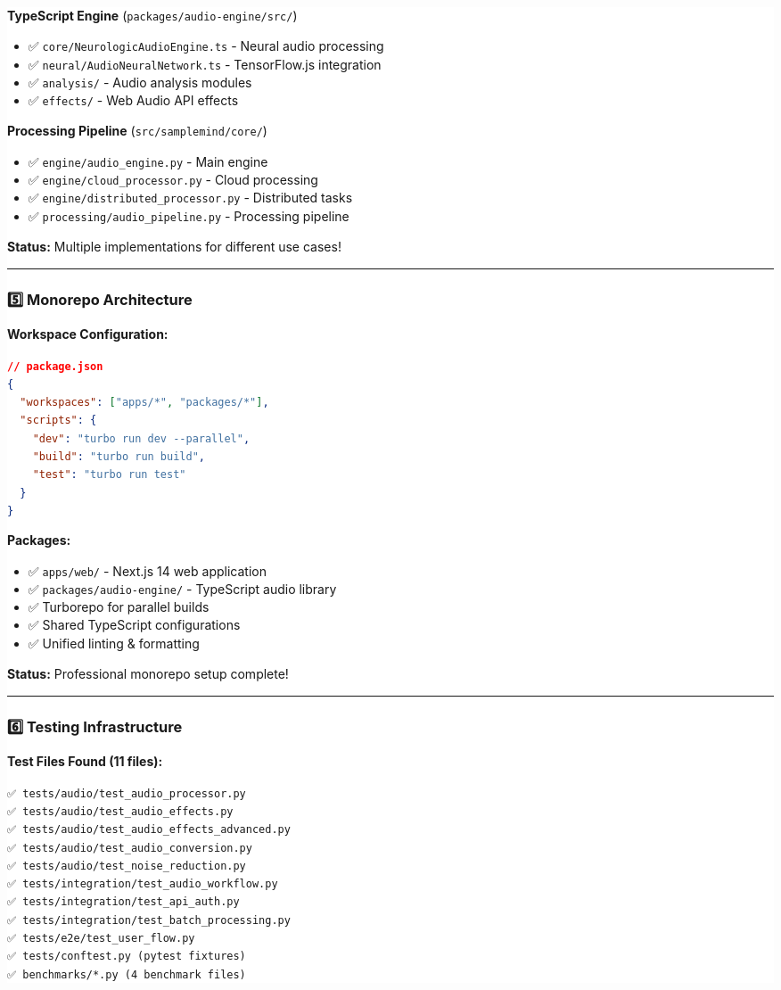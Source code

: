 **TypeScript Engine** (`packages/audio-engine/src/`)
- ✅ `core/NeurologicAudioEngine.ts` - Neural audio processing
- ✅ `neural/AudioNeuralNetwork.ts` - TensorFlow.js integration
- ✅ `analysis/` - Audio analysis modules
- ✅ `effects/` - Web Audio API effects

**Processing Pipeline** (`src/samplemind/core/`)
- ✅ `engine/audio_engine.py` - Main engine
- ✅ `engine/cloud_processor.py` - Cloud processing
- ✅ `engine/distributed_processor.py` - Distributed tasks
- ✅ `processing/audio_pipeline.py` - Processing pipeline

**Status:** Multiple implementations for different use cases!

---

### 5️⃣ Monorepo Architecture

**Workspace Configuration:**
```json
// package.json
{
  "workspaces": ["apps/*", "packages/*"],
  "scripts": {
    "dev": "turbo run dev --parallel",
    "build": "turbo run build",
    "test": "turbo run test"
  }
}
```

**Packages:**
- ✅ `apps/web/` - Next.js 14 web application
- ✅ `packages/audio-engine/` - TypeScript audio library
- ✅ Turborepo for parallel builds
- ✅ Shared TypeScript configurations
- ✅ Unified linting & formatting

**Status:** Professional monorepo setup complete!

---

### 6️⃣ Testing Infrastructure

**Test Files Found (11 files):**
```
✅ tests/audio/test_audio_processor.py
✅ tests/audio/test_audio_effects.py
✅ tests/audio/test_audio_effects_advanced.py
✅ tests/audio/test_audio_conversion.py
✅ tests/audio/test_noise_reduction.py
✅ tests/integration/test_audio_workflow.py
✅ tests/integration/test_api_auth.py
✅ tests/integration/test_batch_processing.py
✅ tests/e2e/test_user_flow.py
✅ tests/conftest.py (pytest fixtures)
✅ benchmarks/*.py (4 benchmark files)
```
